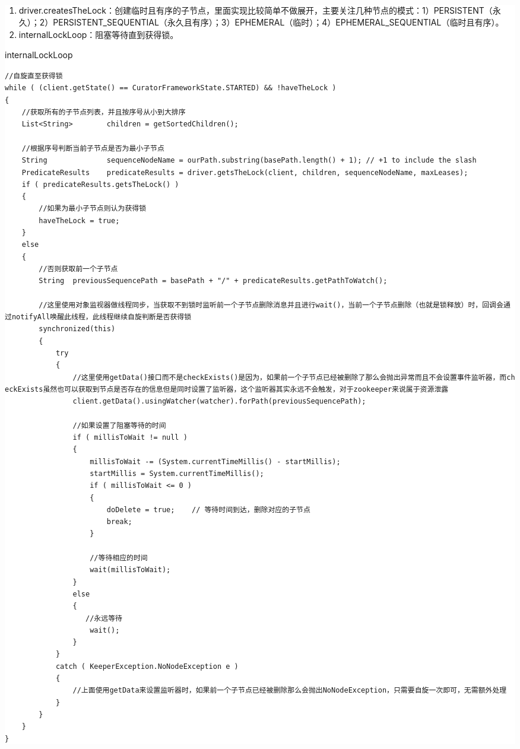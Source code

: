 1. driver.createsTheLock：创建临时且有序的子节点，里面实现比较简单不做展开，主要关注几种节点的模式：1）PERSISTENT（永久）；2）PERSISTENT_SEQUENTIAL（永久且有序）；3）EPHEMERAL（临时）；4）EPHEMERAL_SEQUENTIAL（临时且有序）。
2. internalLockLoop：阻塞等待直到获得锁。

internalLockLoop
```
//自旋直至获得锁
while ( (client.getState() == CuratorFrameworkState.STARTED) && !haveTheLock )
{
    //获取所有的子节点列表，并且按序号从小到大排序
    List<String>        children = getSortedChildren();
    
    //根据序号判断当前子节点是否为最小子节点
    String              sequenceNodeName = ourPath.substring(basePath.length() + 1); // +1 to include the slash
    PredicateResults    predicateResults = driver.getsTheLock(client, children, sequenceNodeName, maxLeases);
    if ( predicateResults.getsTheLock() )
    {
        //如果为最小子节点则认为获得锁
        haveTheLock = true;
    }
    else
    {
        //否则获取前一个子节点
        String  previousSequencePath = basePath + "/" + predicateResults.getPathToWatch();

        //这里使用对象监视器做线程同步，当获取不到锁时监听前一个子节点删除消息并且进行wait()，当前一个子节点删除（也就是锁释放）时，回调会通过notifyAll唤醒此线程，此线程继续自旋判断是否获得锁
        synchronized(this)
        {
            try 
            {
                //这里使用getData()接口而不是checkExists()是因为，如果前一个子节点已经被删除了那么会抛出异常而且不会设置事件监听器，而checkExists虽然也可以获取到节点是否存在的信息但是同时设置了监听器，这个监听器其实永远不会触发，对于zookeeper来说属于资源泄露
                client.getData().usingWatcher(watcher).forPath(previousSequencePath);

                //如果设置了阻塞等待的时间
                if ( millisToWait != null )
                {
                    millisToWait -= (System.currentTimeMillis() - startMillis);
                    startMillis = System.currentTimeMillis();
                    if ( millisToWait <= 0 )
                    {
                        doDelete = true;    // 等待时间到达，删除对应的子节点
                        break;
                    }
                    
                    //等待相应的时间
                    wait(millisToWait);
                }
                else
                {
                   //永远等待
                    wait();
                }
            }
            catch ( KeeperException.NoNodeException e ) 
            {
                //上面使用getData来设置监听器时，如果前一个子节点已经被删除那么会抛出NoNodeException，只需要自旋一次即可，无需额外处理
            }
        }
    }
}
```